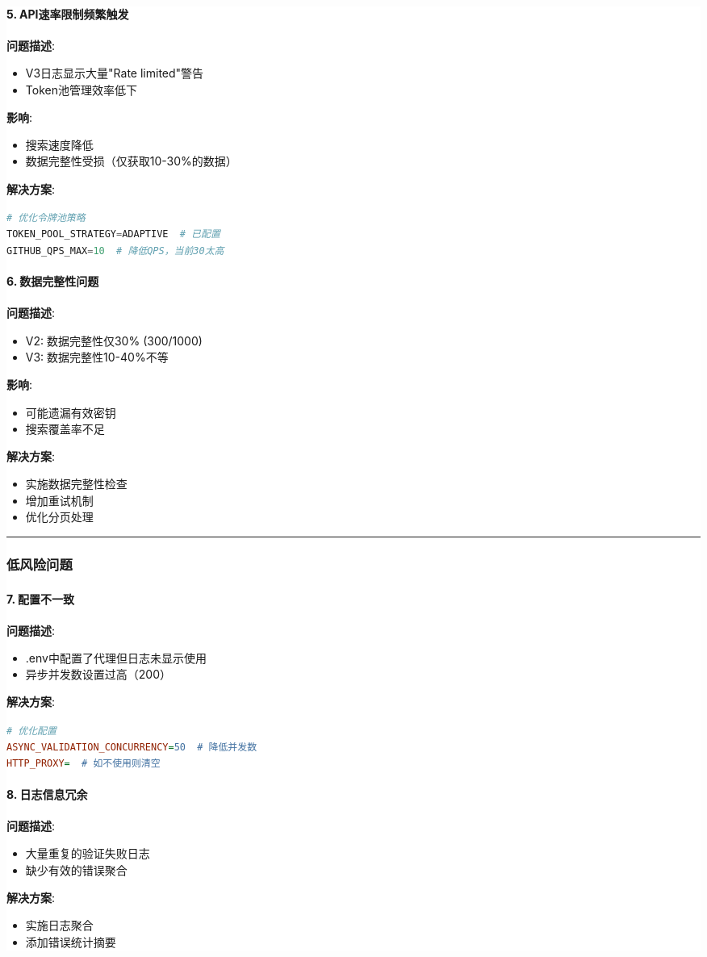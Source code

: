 #### 5. API速率限制频繁触发
**问题描述**:
- V3日志显示大量"Rate limited"警告
- Token池管理效率低下

**影响**:
- 搜索速度降低
- 数据完整性受损（仅获取10-30%的数据）

**解决方案**:
```python
# 优化令牌池策略
TOKEN_POOL_STRATEGY=ADAPTIVE  # 已配置
GITHUB_QPS_MAX=10  # 降低QPS，当前30太高
```

#### 6. 数据完整性问题
**问题描述**:
- V2: 数据完整性仅30% (300/1000)
- V3: 数据完整性10-40%不等

**影响**:
- 可能遗漏有效密钥
- 搜索覆盖率不足

**解决方案**:
- 实施数据完整性检查
- 增加重试机制
- 优化分页处理

---

### 低风险问题

#### 7. 配置不一致
**问题描述**:
- .env中配置了代理但日志未显示使用
- 异步并发数设置过高（200）

**解决方案**:
```ini
# 优化配置
ASYNC_VALIDATION_CONCURRENCY=50  # 降低并发数
HTTP_PROXY=  # 如不使用则清空
```

#### 8. 日志信息冗余
**问题描述**:
- 大量重复的验证失败日志
- 缺少有效的错误聚合

**解决方案**:
- 实施日志聚合
- 添加错误统计摘要
